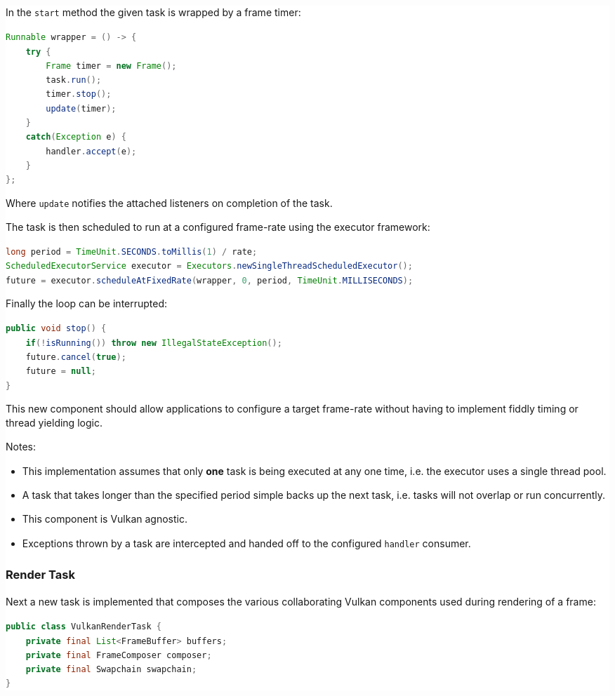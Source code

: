 In the `start` method the given task is wrapped by a frame timer:

```java
Runnable wrapper = () -> {
    try {
        Frame timer = new Frame();
        task.run();
        timer.stop();
        update(timer);
    }
    catch(Exception e) {
        handler.accept(e);
    }
};
```

Where `update` notifies the attached listeners on completion of the task.

The task is then scheduled to run at a configured frame-rate using the executor framework:

```java
long period = TimeUnit.SECONDS.toMillis(1) / rate;
ScheduledExecutorService executor = Executors.newSingleThreadScheduledExecutor();
future = executor.scheduleAtFixedRate(wrapper, 0, period, TimeUnit.MILLISECONDS);
```

Finally the loop can be interrupted:

```java
public void stop() {
    if(!isRunning()) throw new IllegalStateException();
    future.cancel(true);
    future = null;
}
```

This new component should allow applications to configure a target frame-rate without having to implement fiddly timing or thread yielding logic.

Notes:

* This implementation assumes that only __one__ task is being executed at any one time, i.e. the executor uses a single thread pool.

* A task that takes longer than the specified period simple backs up the next task, i.e. tasks will not overlap or run concurrently.

* This component is Vulkan agnostic.

* Exceptions thrown by a task are intercepted and handed off to the configured `handler` consumer.

### Render Task

Next a new task is implemented that composes the various collaborating Vulkan components used during rendering of a frame:

```java
public class VulkanRenderTask {
    private final List<FrameBuffer> buffers;
    private final FrameComposer composer;
    private final Swapchain swapchain;
}
```
